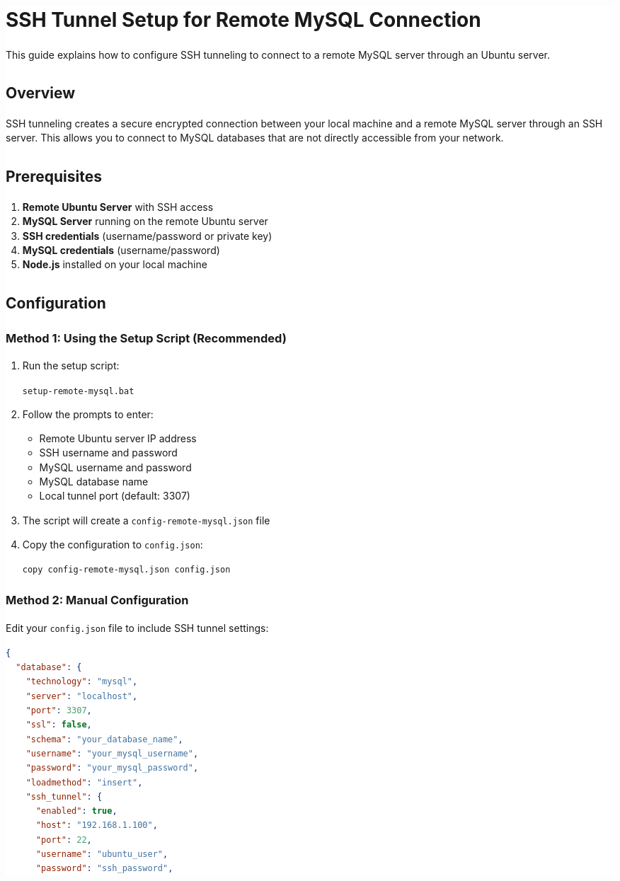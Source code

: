 # SSH Tunnel Setup for Remote MySQL Connection

This guide explains how to configure SSH tunneling to connect to a remote MySQL server through an Ubuntu server.

## Overview

SSH tunneling creates a secure encrypted connection between your local machine and a remote MySQL server through an SSH server. This allows you to connect to MySQL databases that are not directly accessible from your network.

## Prerequisites

1. **Remote Ubuntu Server** with SSH access
2. **MySQL Server** running on the remote Ubuntu server
3. **SSH credentials** (username/password or private key)
4. **MySQL credentials** (username/password)
5. **Node.js** installed on your local machine

## Configuration

### Method 1: Using the Setup Script (Recommended)

1. Run the setup script:

   ```bash
   setup-remote-mysql.bat
   ```

2. Follow the prompts to enter:

   - Remote Ubuntu server IP address
   - SSH username and password
   - MySQL username and password
   - MySQL database name
   - Local tunnel port (default: 3307)

3. The script will create a `config-remote-mysql.json` file

4. Copy the configuration to `config.json`:
   ```bash
   copy config-remote-mysql.json config.json
   ```

### Method 2: Manual Configuration

Edit your `config.json` file to include SSH tunnel settings:

```json
{
  "database": {
    "technology": "mysql",
    "server": "localhost",
    "port": 3307,
    "ssl": false,
    "schema": "your_database_name",
    "username": "your_mysql_username",
    "password": "your_mysql_password",
    "loadmethod": "insert",
    "ssh_tunnel": {
      "enabled": true,
      "host": "192.168.1.100",
      "port": 22,
      "username": "ubuntu_user",
      "password": "ssh_password",
```